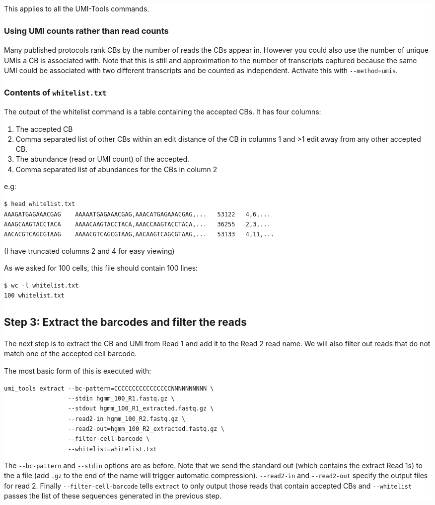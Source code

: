 This applies to all the UMI-Tools commands. 

### Using UMI counts rather than read counts
Many published protocols rank CBs by the number of reads the CBs appear in. However you could also use the number of unique UMIs a CB is associated with. Note that this is still and approximation to the number of transcripts captured because the same UMI could be associated with two different transcripts and be counted as independent. Activate this with `--method=umis`.

### Contents of `whitelist.txt`

The output of the whitelist command is a table containing the accepted CBs. It has four columns: 
1. The accepted CB
2. Comma separated list of other CBs within an edit distance of the CB in columns 1 and >1 edit away from any other accepted CB.
3. The abundance (read or UMI count) of the accepted.
4. Comma separated list of abundances for the CBs in column 2

e.g:

```
$ head whitelist.txt 
AAAGATGAGAAACGAG	AAAAATGAGAAACGAG,AAACATGAGAAACGAG,...	53122	4,6,...
AAAGCAAGTACCTACA	AAAACAAGTACCTACA,AAACCAAGTACCTACA,...	36255	2,3,...
AACACGTCAGCGTAAG	AAAACGTCAGCGTAAG,AACAAGTCAGCGTAAG,...	53133	4,11,...
```
(I have truncated columns 2 and 4 for easy viewing)

As we asked for 100 cells, this file should contain 100 lines:

```
$ wc -l whitelist.txt 
100 whitelist.txt
```

Step 3: Extract the barcodes and filter the reads
-------------------------------------------------

The next step is to extract the CB and UMI from Read 1 and add it to the Read 2 read name. We will also filter out reads that do not match one of the accepted cell barcode. 

The most basic form of this is executed with:

```
umi_tools extract --bc-pattern=CCCCCCCCCCCCCCCCNNNNNNNNNN \
                  --stdin hgmm_100_R1.fastq.gz \
                  --stdout hgmm_100_R1_extracted.fastq.gz \
                  --read2-in hgmm_100_R2.fastq.gz \
                  --read2-out=hgmm_100_R2_extracted.fastq.gz \
                  --filter-cell-barcode \
                  --whitelist=whitelist.txt 
```

The `--bc-pattern` and `--stdin` options are as before. Note that we send the standard out (which contains the extract Read 1s) to the a file (add `.gz` to the end of the name will trigger automatic compression). `--read2-in` and `--read2-out` specify the output files for read 2. Finally `--filter-cell-barcode` tells `extract` to only output those reads that contain accepted CBs and `--whitelist` passes the list of these sequences generated in the previous step. 
